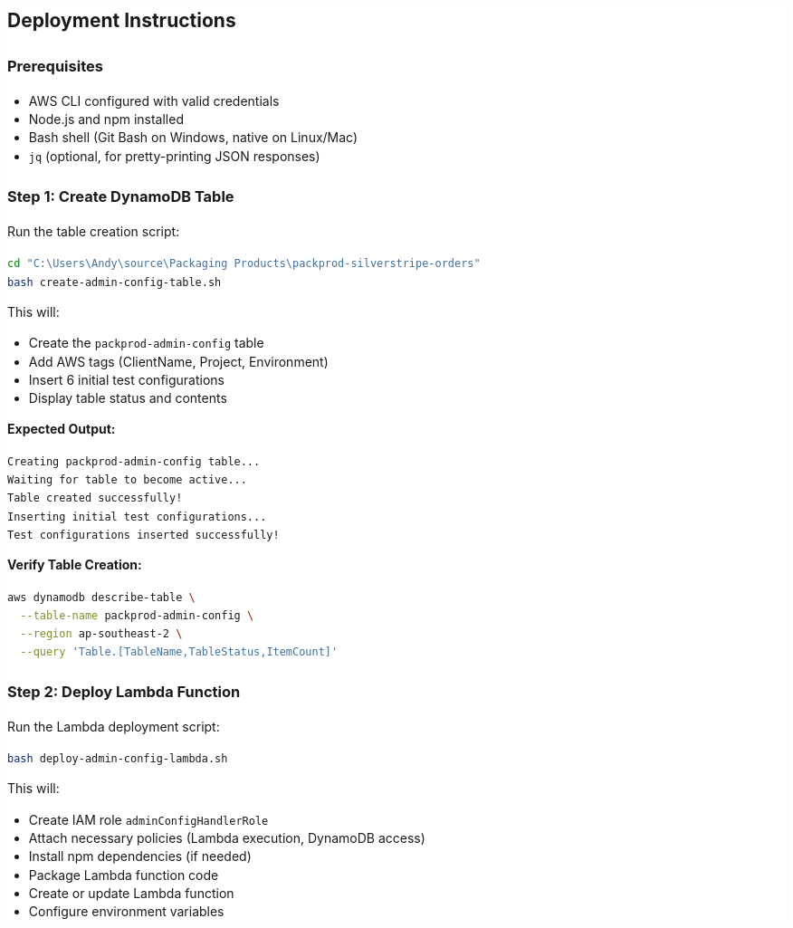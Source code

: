 
## Deployment Instructions

### Prerequisites

- AWS CLI configured with valid credentials
- Node.js and npm installed
- Bash shell (Git Bash on Windows, native on Linux/Mac)
- `jq` (optional, for pretty-printing JSON responses)

### Step 1: Create DynamoDB Table

Run the table creation script:

```bash
cd "C:\Users\Andy\source\Packaging Products\packprod-silverstripe-orders"
bash create-admin-config-table.sh
```

This will:
- Create the `packprod-admin-config` table
- Add AWS tags (ClientName, Project, Environment)
- Insert 6 initial test configurations
- Display table status and contents

**Expected Output:**
```
Creating packprod-admin-config table...
Waiting for table to become active...
Table created successfully!
Inserting initial test configurations...
Test configurations inserted successfully!
```

**Verify Table Creation:**
```bash
aws dynamodb describe-table \
  --table-name packprod-admin-config \
  --region ap-southeast-2 \
  --query 'Table.[TableName,TableStatus,ItemCount]'
```

### Step 2: Deploy Lambda Function

Run the Lambda deployment script:

```bash
bash deploy-admin-config-lambda.sh
```

This will:
- Create IAM role `adminConfigHandlerRole`
- Attach necessary policies (Lambda execution, DynamoDB access)
- Install npm dependencies (if needed)
- Package Lambda function code
- Create or update Lambda function
- Configure environment variables

